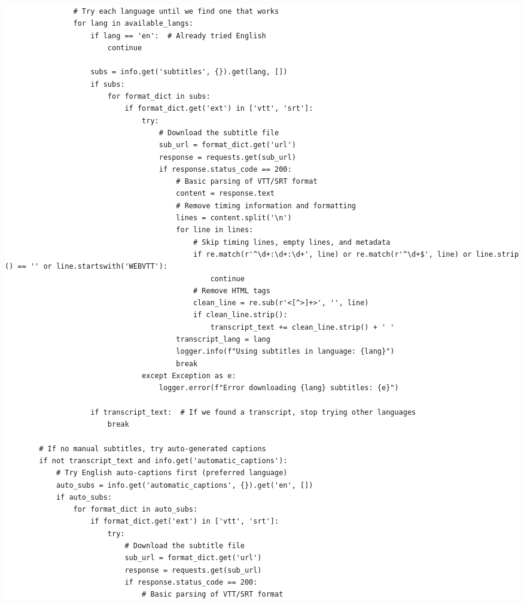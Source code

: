                     # Try each language until we find one that works
                    for lang in available_langs:
                        if lang == 'en':  # Already tried English
                            continue

                        subs = info.get('subtitles', {}).get(lang, [])
                        if subs:
                            for format_dict in subs:
                                if format_dict.get('ext') in ['vtt', 'srt']:
                                    try:
                                        # Download the subtitle file
                                        sub_url = format_dict.get('url')
                                        response = requests.get(sub_url)
                                        if response.status_code == 200:
                                            # Basic parsing of VTT/SRT format
                                            content = response.text
                                            # Remove timing information and formatting
                                            lines = content.split('\n')
                                            for line in lines:
                                                # Skip timing lines, empty lines, and metadata
                                                if re.match(r'^\d+:\d+:\d+', line) or re.match(r'^\d+$', line) or line.strip() == '' or line.startswith('WEBVTT'):
                                                    continue
                                                # Remove HTML tags
                                                clean_line = re.sub(r'<[^>]+>', '', line)
                                                if clean_line.strip():
                                                    transcript_text += clean_line.strip() + ' '
                                            transcript_lang = lang
                                            logger.info(f"Using subtitles in language: {lang}")
                                            break
                                    except Exception as e:
                                        logger.error(f"Error downloading {lang} subtitles: {e}")

                        if transcript_text:  # If we found a transcript, stop trying other languages
                            break

            # If no manual subtitles, try auto-generated captions
            if not transcript_text and info.get('automatic_captions'):
                # Try English auto-captions first (preferred language)
                auto_subs = info.get('automatic_captions', {}).get('en', [])
                if auto_subs:
                    for format_dict in auto_subs:
                        if format_dict.get('ext') in ['vtt', 'srt']:
                            try:
                                # Download the subtitle file
                                sub_url = format_dict.get('url')
                                response = requests.get(sub_url)
                                if response.status_code == 200:
                                    # Basic parsing of VTT/SRT format